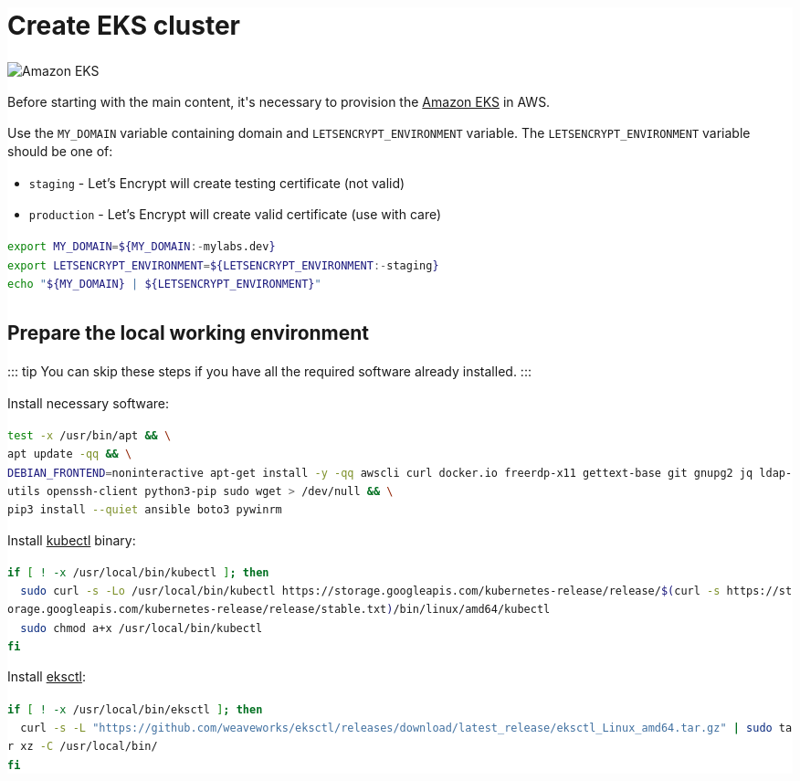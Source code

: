 # Create EKS cluster

![Amazon EKS](https://raw.githubusercontent.com/cncf/landscape/7f5b02ecba914a32912e77fc78e1c54d1c2f98ec/hosted_logos/amazon-eks.svg?sanitize=true
"Amazon EKS")

Before starting with the main content, it's necessary to provision
the [Amazon EKS](https://aws.amazon.com/eks/) in AWS.

Use the `MY_DOMAIN` variable containing domain and `LETSENCRYPT_ENVIRONMENT`
variable.
The `LETSENCRYPT_ENVIRONMENT` variable should be one of:

* `staging` - Let’s Encrypt will create testing certificate (not valid)

* `production` - Let’s Encrypt will create valid certificate (use with care)

```bash
export MY_DOMAIN=${MY_DOMAIN:-mylabs.dev}
export LETSENCRYPT_ENVIRONMENT=${LETSENCRYPT_ENVIRONMENT:-staging}
echo "${MY_DOMAIN} | ${LETSENCRYPT_ENVIRONMENT}"
```

## Prepare the local working environment

::: tip
You can skip these steps if you have all the required software already
installed.
:::

Install necessary software:

```bash
test -x /usr/bin/apt && \
apt update -qq && \
DEBIAN_FRONTEND=noninteractive apt-get install -y -qq awscli curl docker.io freerdp-x11 gettext-base git gnupg2 jq ldap-utils openssh-client python3-pip sudo wget > /dev/null && \
pip3 install --quiet ansible boto3 pywinrm
```

Install [kubectl](https://github.com/kubernetes/kubectl) binary:

```bash
if [ ! -x /usr/local/bin/kubectl ]; then
  sudo curl -s -Lo /usr/local/bin/kubectl https://storage.googleapis.com/kubernetes-release/release/$(curl -s https://storage.googleapis.com/kubernetes-release/release/stable.txt)/bin/linux/amd64/kubectl
  sudo chmod a+x /usr/local/bin/kubectl
fi
```

Install [eksctl](https://eksctl.io/):

```bash
if [ ! -x /usr/local/bin/eksctl ]; then
  curl -s -L "https://github.com/weaveworks/eksctl/releases/download/latest_release/eksctl_Linux_amd64.tar.gz" | sudo tar xz -C /usr/local/bin/
fi
```
